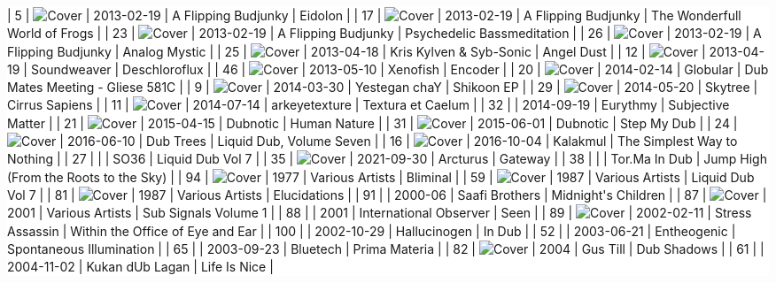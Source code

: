 | 5 | ![Cover](https://i.discogs.com/KU5DDFCwfpgq3WMpmeDb-oWda7gFmh2q5nilJwDzs0k/rs:fit/g:sm/q:40/h:150/w:150/czM6Ly9kaXNjb2dz/LWRhdGFiYXNlLWlt/YWdlcy9SLTU0MzMx/MDUtMTM5MzIzNzk1/Mi03NzMzLmpwZWc.jpeg) | 2013-02-19 | A Flipping Budjunky | Eidolon |
| 17 | ![Cover](https://i.discogs.com/KU5DDFCwfpgq3WMpmeDb-oWda7gFmh2q5nilJwDzs0k/rs:fit/g:sm/q:40/h:150/w:150/czM6Ly9kaXNjb2dz/LWRhdGFiYXNlLWlt/YWdlcy9SLTU0MzMx/MDUtMTM5MzIzNzk1/Mi03NzMzLmpwZWc.jpeg) | 2013-02-19 | A Flipping Budjunky | The Wonderfull World of Frogs |
| 23 | ![Cover](https://i.discogs.com/KU5DDFCwfpgq3WMpmeDb-oWda7gFmh2q5nilJwDzs0k/rs:fit/g:sm/q:40/h:150/w:150/czM6Ly9kaXNjb2dz/LWRhdGFiYXNlLWlt/YWdlcy9SLTU0MzMx/MDUtMTM5MzIzNzk1/Mi03NzMzLmpwZWc.jpeg) | 2013-02-19 | A Flipping Budjunky | Psychedelic Bassmeditation |
| 26 | ![Cover](https://i.discogs.com/KU5DDFCwfpgq3WMpmeDb-oWda7gFmh2q5nilJwDzs0k/rs:fit/g:sm/q:40/h:150/w:150/czM6Ly9kaXNjb2dz/LWRhdGFiYXNlLWlt/YWdlcy9SLTU0MzMx/MDUtMTM5MzIzNzk1/Mi03NzMzLmpwZWc.jpeg) | 2013-02-19 | A Flipping Budjunky | Analog Mystic |
| 25 | ![Cover](https://i.discogs.com/VTCAGWxnX7jSkCykhnb393c6AJD59-_xLsOhDE2iTBE/rs:fit/g:sm/q:40/h:150/w:150/czM6Ly9kaXNjb2dz/LWRhdGFiYXNlLWlt/YWdlcy9SLTQ5MTIy/NDYtMTM3OTIzMzIx/OS0xMjkzLmpwZWc.jpeg) | 2013-04-18 | Kris Kylven &amp; Syb-Sonic | Angel Dust |
| 12 | ![Cover](https://i.discogs.com/6e8U1GUCvQi2Vr5jrW58zXemXCjkbtubJTWE8zJB2do/rs:fit/g:sm/q:40/h:150/w:150/czM6Ly9kaXNjb2dz/LWRhdGFiYXNlLWlt/YWdlcy9SLTI2MzY0/MDE0LTE2Nzg0MDM0/NjItNzYxNC5qcGVn.jpeg) | 2013-04-19 | Soundweaver | Deschloroflux |
| 46 | ![Cover](https://i.discogs.com/AhGu5SQmPzldRREoHCKkwHfD0WiIsbwS3u0DYvPza7U/rs:fit/g:sm/q:40/h:150/w:150/czM6Ly9kaXNjb2dz/LWRhdGFiYXNlLWlt/YWdlcy9SLTUxNTg1/NjItMTM4NjA4Nzgx/Ni02NDk3LmpwZWc.jpeg) | 2013-05-10 | Xenofish | Encoder |
| 20 | ![Cover](https://i.discogs.com/cpzL8ovysmthkvGCeIccMwbfW2BWuFaRtwAi7JYjTbg/rs:fit/g:sm/q:40/h:150/w:150/czM6Ly9kaXNjb2dz/LWRhdGFiYXNlLWlt/YWdlcy9SLTU0MTcy/NDgtMTM5MzM0MzEy/My0zMjc2LmpwZWc.jpeg) | 2014-02-14 | Globular | Dub Mates Meeting - Gliese 581C |
| 9 | ![Cover](https://i.discogs.com/2Y5KAtLic-1n9dOxEb5GuW-cHRzTD-9-weKi8qgSlvY/rs:fit/g:sm/q:40/h:150/w:150/czM6Ly9kaXNjb2dz/LWRhdGFiYXNlLWlt/YWdlcy9SLTU1NDY0/MzUtMTM5NjE4NTE1/My0zNjcwLmpwZWc.jpeg) | 2014-03-30 | Yestegan chaY | Shikoon EP |
| 29 | ![Cover](https://i.discogs.com/KmZAeucYPj-KDMUnfdIVrB29jDEOz-6OT3vo8L2m9xE/rs:fit/g:sm/q:40/h:150/w:150/czM6Ly9kaXNjb2dz/LWRhdGFiYXNlLWlt/YWdlcy9SLTU3NjYx/NDUtMTQwMjA1OTMw/NS0xMzk0LmpwZWc.jpeg) | 2014-05-20 | Skytree | Cirrus Sapiens |
| 11 | ![Cover](https://i.discogs.com/gb-kyNEnavMBFNhe1dqqM7mP71wt-Y1IOsi2RhrFRxY/rs:fit/g:sm/q:40/h:150/w:150/czM6Ly9kaXNjb2dz/LWRhdGFiYXNlLWlt/YWdlcy9SLTY2OTQz/MDQtMTQyNDc4MTA3/My05ODI5LmpwZWc.jpeg) | 2014-07-14 | arkeyetexture | Textura et Caelum |
| 32 |  | 2014-09-19 | Eurythmy | Subjective Matter |
| 21 | ![Cover](https://i.discogs.com/utSQV3CzchjnDnmwgQvBBjY8vuaIaFsB3XlX8MjtwTU/rs:fit/g:sm/q:40/h:150/w:150/czM6Ly9kaXNjb2dz/LWRhdGFiYXNlLWlt/YWdlcy9SLTg0Njgx/NzUtMTQ2MjE5ODIz/My01MTE0LmpwZWc.jpeg) | 2015-04-15 | Dubnotic | Human Nature |
| 31 | ![Cover](https://i.discogs.com/NX2IsJH7oYrH5nThywRMN84xuBdjHSDqCAmbj0D6np0/rs:fit/g:sm/q:40/h:150/w:150/czM6Ly9kaXNjb2dz/LWRhdGFiYXNlLWlt/YWdlcy9SLTc1MjM5/NzQtMTQ0MzI2Nzkw/NC0xNzk3LmpwZWc.jpeg) | 2015-06-01 | Dubnotic | Step My Dub |
| 24 | ![Cover](https://i.discogs.com/swP17kbuKdgUXtqYYEMNRUIQntU8C3Tzs0gdPQvntXU/rs:fit/g:sm/q:40/h:150/w:150/czM6Ly9kaXNjb2dz/LWRhdGFiYXNlLWlt/YWdlcy9SLTg0NDcz/NzMtMTQ2MTc4MTgx/Mi0yOTcwLmpwZWc.jpeg) | 2016-06-10 | Dub Trees | Liquid Dub, Volume Seven |
| 16 | ![Cover](https://i.discogs.com/oAUZ8ab4-c_xU1E89GYw62mg_4M76EZuBPBDffbXVqo/rs:fit/g:sm/q:40/h:150/w:150/czM6Ly9kaXNjb2dz/LWRhdGFiYXNlLWlt/YWdlcy9SLTkyMDM4/MTEtMTQ3NjYwODYy/Ni04MTI1LmpwZWc.jpeg) | 2016-10-04 | Kalakmul | The Simplest Way to Nothing |
| 27 |  |  | SO36 | Liquid Dub Vol 7 |
| 35 | ![Cover](https://i.discogs.com/aIJsaKtx4kMhpWPaE9UaxVsSP6v6Z-jW_n6c3fGTBMI/rs:fit/g:sm/q:40/h:150/w:150/czM6Ly9kaXNjb2dz/LWRhdGFiYXNlLWlt/YWdlcy9SLTY5ODAy/MDUtMTQzMTEwNDUx/MC01Mjc0LmpwZWc.jpeg) | 2021-09-30 | Arcturus | Gateway |
| 38 |  |  | Tor.Ma In Dub | Jump High (From the Roots to the Sky) |
| 94 | ![Cover](https://i.discogs.com/pVjf6F2mELuLRJpR1g3AK3mcjvziMUJ3gHhzoDEFKe8/rs:fit/g:sm/q:40/h:150/w:150/czM6Ly9kaXNjb2dz/LWRhdGFiYXNlLWlt/YWdlcy9SLTEzMDE3/LTE2NDc5NjEwMDgt/NjcwMS5qcGVn.jpeg) | 1977 | Various Artists | Bliminal |
| 59 | ![Cover](https://i.discogs.com/cve9xtqp145H7WbZRmxIK7Pr9dGTd-kfSrowOIvD2Ag/rs:fit/g:sm/q:40/h:150/w:150/czM6Ly9kaXNjb2dz/LWRhdGFiYXNlLWlt/YWdlcy9SLTI1MzQ5/NDQwLTE2NzAwMDE5/NTMtNjAzMS5qcGVn.jpeg) | 1987 | Various Artists | Liquid Dub Vol 7 |
| 81 | ![Cover](https://i.discogs.com/pVjf6F2mELuLRJpR1g3AK3mcjvziMUJ3gHhzoDEFKe8/rs:fit/g:sm/q:40/h:150/w:150/czM6Ly9kaXNjb2dz/LWRhdGFiYXNlLWlt/YWdlcy9SLTEzMDE3/LTE2NDc5NjEwMDgt/NjcwMS5qcGVn.jpeg) | 1987 | Various Artists | Elucidations |
| 91 |  | 2000-06 | Saafi Brothers | Midnight&#39;s Children |
| 87 | ![Cover](https://i.discogs.com/MbWVsSLnwj-G-tffY6M_XR_Lns6zQ8fsnky6iCInRMU/rs:fit/g:sm/q:40/h:150/w:150/czM6Ly9kaXNjb2dz/LWRhdGFiYXNlLWlt/YWdlcy9SLTQ3ODMy/NzMtMTQzOTAzOTEz/MS04MDExLmpwZWc.jpeg) | 2001 | Various Artists | Sub Signals Volume 1 |
| 88 |  | 2001 | International Observer | Seen |
| 89 | ![Cover](https://i.discogs.com/eVLgz18syzgOPnGVVi3ZAmNZGvR_hPWWYxYdTlfq4Hk/rs:fit/g:sm/q:40/h:150/w:150/czM6Ly9kaXNjb2dz/LWRhdGFiYXNlLWlt/YWdlcy9SLTU1ODg2/LTEyMDg5NTUwNTAu/anBlZw.jpeg) | 2002-02-11 | Stress Assassin | Within the Office of Eye and Ear |
| 100 |  | 2002-10-29 | Hallucinogen | In Dub |
| 52 |  | 2003-06-21 | Entheogenic | Spontaneous Illumination |
| 65 |  | 2003-09-23 | Bluetech | Prima Materia |
| 82 | ![Cover](https://i.discogs.com/6skMDBdzldfBgxfybLi1N3uWfHF_AUsaNgHbw0Pynro/rs:fit/g:sm/q:40/h:150/w:150/czM6Ly9kaXNjb2dz/LWRhdGFiYXNlLWlt/YWdlcy9SLTI0OTcx/OC0xMjA4MDk0ODc5/LmpwZWc.jpeg) | 2004 | Gus Till | Dub Shadows |
| 61 |  | 2004-11-02 | Kukan dUb Lagan | Life Is Nice |